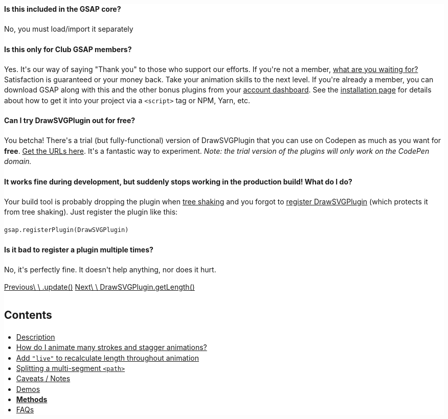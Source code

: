 #### Is this included in the GSAP core?

No, you must load/import it separately

#### Is this only for Club GSAP members?

Yes. It's our way of saying "Thank you" to those who support our efforts. If you're not a member, [what are you waiting for?](https://gsap.com/pricing/) Satisfaction is guaranteed or your money back. Take your animation skills to the next level. If you're already a member, you can download GSAP along with this and the other bonus plugins from your [account dashboard](https://gsap.com/community/account-dashboard). See the [installation page](https://gsap.com/docs/v3/Installation) for details about how to get it into your project via a `<script>` tag or NPM, Yarn, etc.

#### Can I try DrawSVGPlugin out for free?

You betcha! There's a trial (but fully-functional) version of DrawSVGPlugin that you can use on Codepen as much as you want for **free**. [Get the URLs here](https://codepen.io/GreenSock/full/OPqpRJ/). It's a fantastic way to experiment. _Note: the trial version of the plugins will only work on the CodePen domain._

#### It works fine during development, but suddenly stops working in the production build! What do I do?

Your build tool is probably dropping the plugin when [tree shaking](https://developer.mozilla.org/en-US/docs/Glossary/Tree_shaking) and you forgot to [register DrawSVGPlugin](https://gsap.com/docs/v3/GSAP/gsap.registerPlugin()) (which protects it from tree shaking). Just register the plugin like this:

```codeBlockLines_p187
gsap.registerPlugin(DrawSVGPlugin)

```

#### Is it bad to register a plugin multiple times?

No, it's perfectly fine. It doesn't help anything, nor does it hurt.

[Previous\\
\\
.update()](https://gsap.com/docs/v3/Plugins/Draggable/update()) [Next\\
\\
DrawSVGPlugin.getLength()](https://gsap.com/docs/v3/Plugins/DrawSVGPlugin/static.getLength())

## Contents

- [Description](https://gsap.com/docs/v3/Plugins/DrawSVGPlugin/#description)
- [How do I animate many strokes and stagger animations?](https://gsap.com/docs/v3/Plugins/DrawSVGPlugin/#how-do-i-animate-many-strokes-and-stagger-animations)
- [Add `"live"` to recalculate length throughout animation](https://gsap.com/docs/v3/Plugins/DrawSVGPlugin/#add-live-to-recalculate-length-throughout-animation)
- [Splitting a multi-segment `<path>`](https://gsap.com/docs/v3/Plugins/DrawSVGPlugin/#splitting-a-multi-segment-path)
- [Caveats / Notes](https://gsap.com/docs/v3/Plugins/DrawSVGPlugin/#caveats--notes)
- [Demos](https://gsap.com/docs/v3/Plugins/DrawSVGPlugin/#demos)
- [**Methods**](https://gsap.com/docs/v3/Plugins/DrawSVGPlugin/#methods)
- [FAQs](https://gsap.com/docs/v3/Plugins/DrawSVGPlugin/#faqs)
